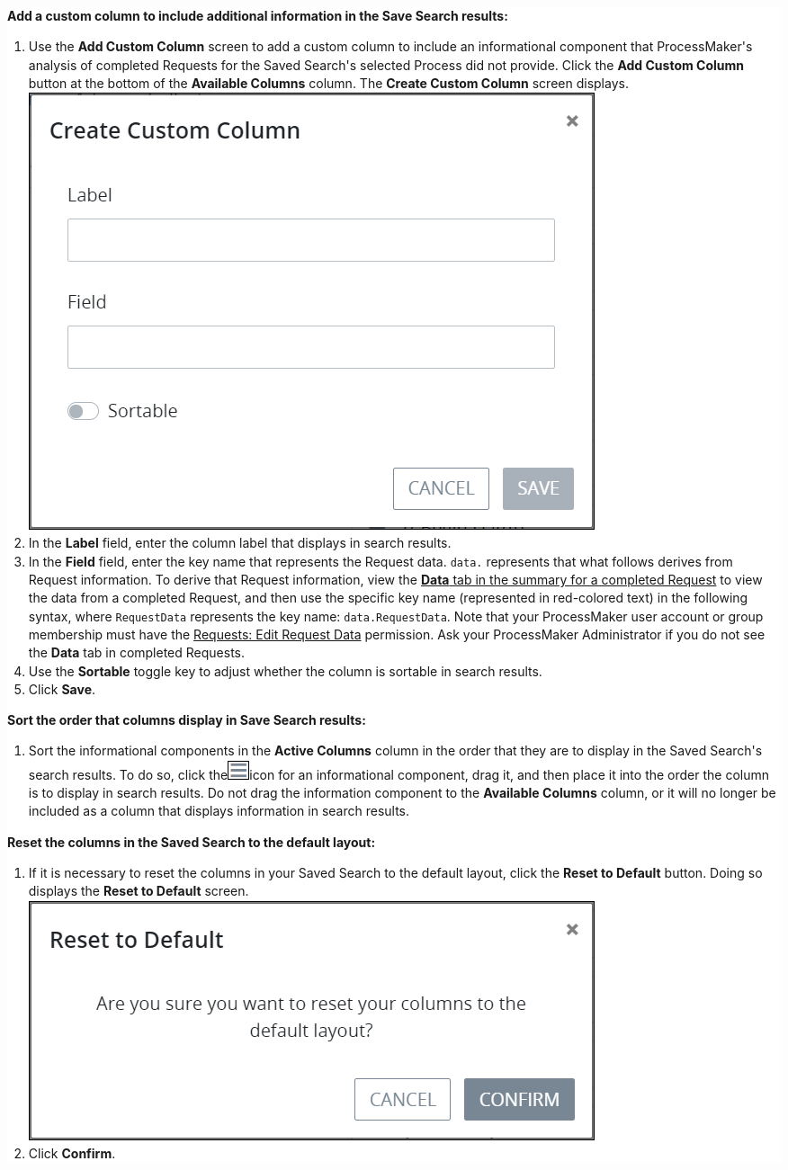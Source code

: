    **Add a custom column to include additional information in the Save Search results:**

   1. Use the **Add Custom Column** screen to add a custom column to include an informational component that ProcessMaker's analysis of completed Requests for the Saved Search's selected Process did not provide. Click the **Add Custom Column** button at the bottom of the **Available Columns** column. The **Create Custom Column** screen displays. ![](../../../.gitbook/assets/create-custom-column-screen-saved-search-package.png)
   2. In the **Label** field, enter the column label that displays in search results.
   3. In the **Field** field, enter the key name that represents the Request data. `data.` represents that what follows derives from Request information. To derive that Request information, view the [**Data** tab in the summary for a completed Request](../../requests/request-details/summary-for-completed-requests.md#editable-request-data) to view the data from a completed Request, and then use the specific key name \(represented in red-colored text\) in the following syntax, where `RequestData` represents the key name: `data.RequestData`. Note that your ProcessMaker user account or group membership must have the [Requests: Edit Request Data](../../../processmaker-administration/permission-descriptions-for-users-and-groups.md#requests) permission. Ask your ProcessMaker Administrator if you do not see the **Data** tab in completed Requests.
   4. Use the **Sortable** toggle key to adjust whether the column is sortable in search results.
   5. Click **Save**.

   **Sort the order that columns display in Save Search results:**

   1. Sort the informational components in the **Active Columns** column in the order that they are to display in the Saved Search's search results. To do so, click the![](../../../.gitbook/assets/move-column-icon-saved-search-package.png)icon for an informational component, drag it, and then place it into the order the column is to display in search results. Do not drag the information component to the **Available Columns** column, or it will no longer be included as a column that displays information in search results.

   **Reset the columns in the Saved Search to the default layout:**

   1. If it is necessary to reset the columns in your Saved Search to the default layout, click the **Reset to Default** button. Doing so displays the **Reset to Default** screen. ![](../../../.gitbook/assets/reset-to-default-screen-saved-search-package.png) 
   2. Click **Confirm**.
